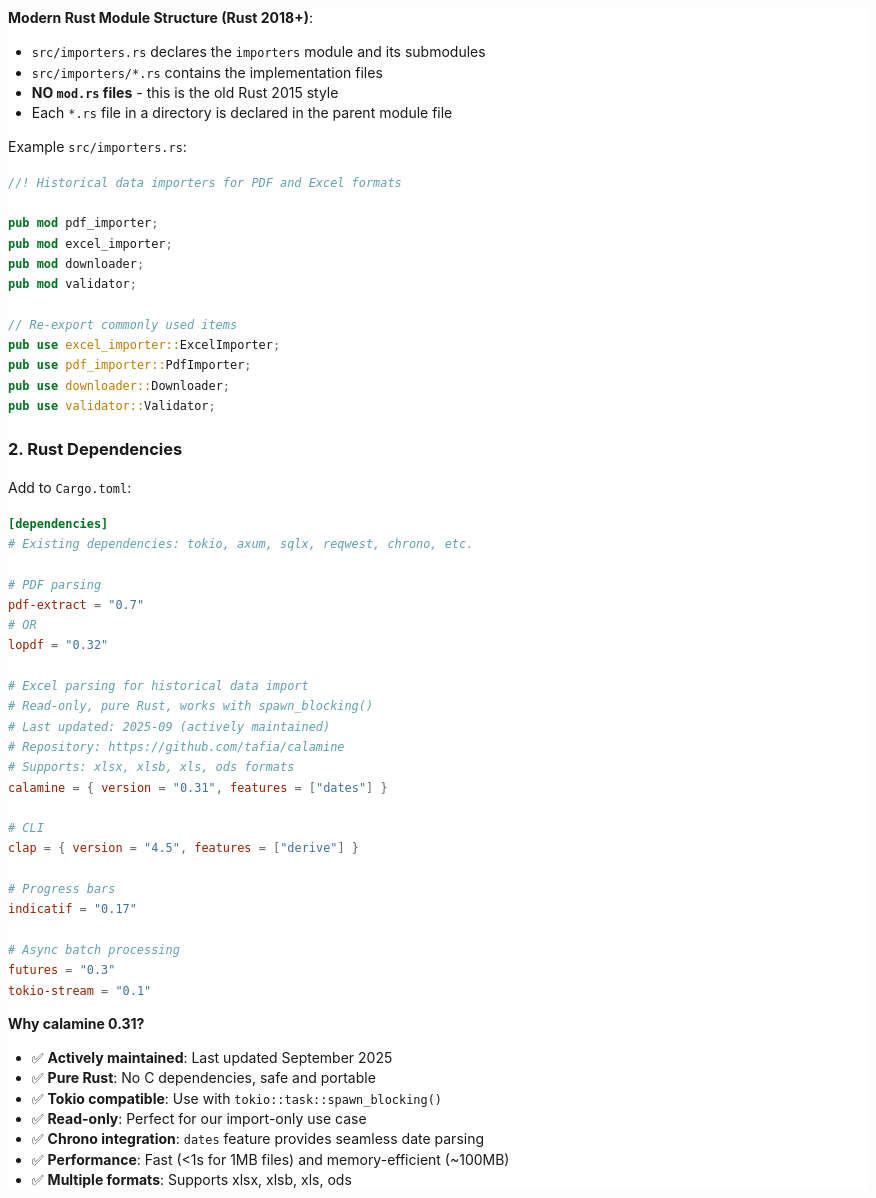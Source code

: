 **Modern Rust Module Structure (Rust 2018+)**:
- `src/importers.rs` declares the `importers` module and its submodules
- `src/importers/*.rs` contains the implementation files
- **NO `mod.rs` files** - this is the old Rust 2015 style
- Each `*.rs` file in a directory is declared in the parent module file

Example `src/importers.rs`:
```rust
//! Historical data importers for PDF and Excel formats

pub mod pdf_importer;
pub mod excel_importer;
pub mod downloader;
pub mod validator;

// Re-export commonly used items
pub use excel_importer::ExcelImporter;
pub use pdf_importer::PdfImporter;
pub use downloader::Downloader;
pub use validator::Validator;
```

### 2. Rust Dependencies

Add to `Cargo.toml`:
```toml
[dependencies]
# Existing dependencies: tokio, axum, sqlx, reqwest, chrono, etc.

# PDF parsing
pdf-extract = "0.7"
# OR
lopdf = "0.32"

# Excel parsing for historical data import
# Read-only, pure Rust, works with spawn_blocking()
# Last updated: 2025-09 (actively maintained)
# Repository: https://github.com/tafia/calamine
# Supports: xlsx, xlsb, xls, ods formats
calamine = { version = "0.31", features = ["dates"] }

# CLI
clap = { version = "4.5", features = ["derive"] }

# Progress bars
indicatif = "0.17"

# Async batch processing
futures = "0.3"
tokio-stream = "0.1"
```

**Why calamine 0.31?**
- ✅ **Actively maintained**: Last updated September 2025
- ✅ **Pure Rust**: No C dependencies, safe and portable
- ✅ **Tokio compatible**: Use with `tokio::task::spawn_blocking()`
- ✅ **Read-only**: Perfect for our import-only use case
- ✅ **Chrono integration**: `dates` feature provides seamless date parsing
- ✅ **Performance**: Fast (<1s for 1MB files) and memory-efficient (~100MB)
- ✅ **Multiple formats**: Supports xlsx, xlsb, xls, ods

